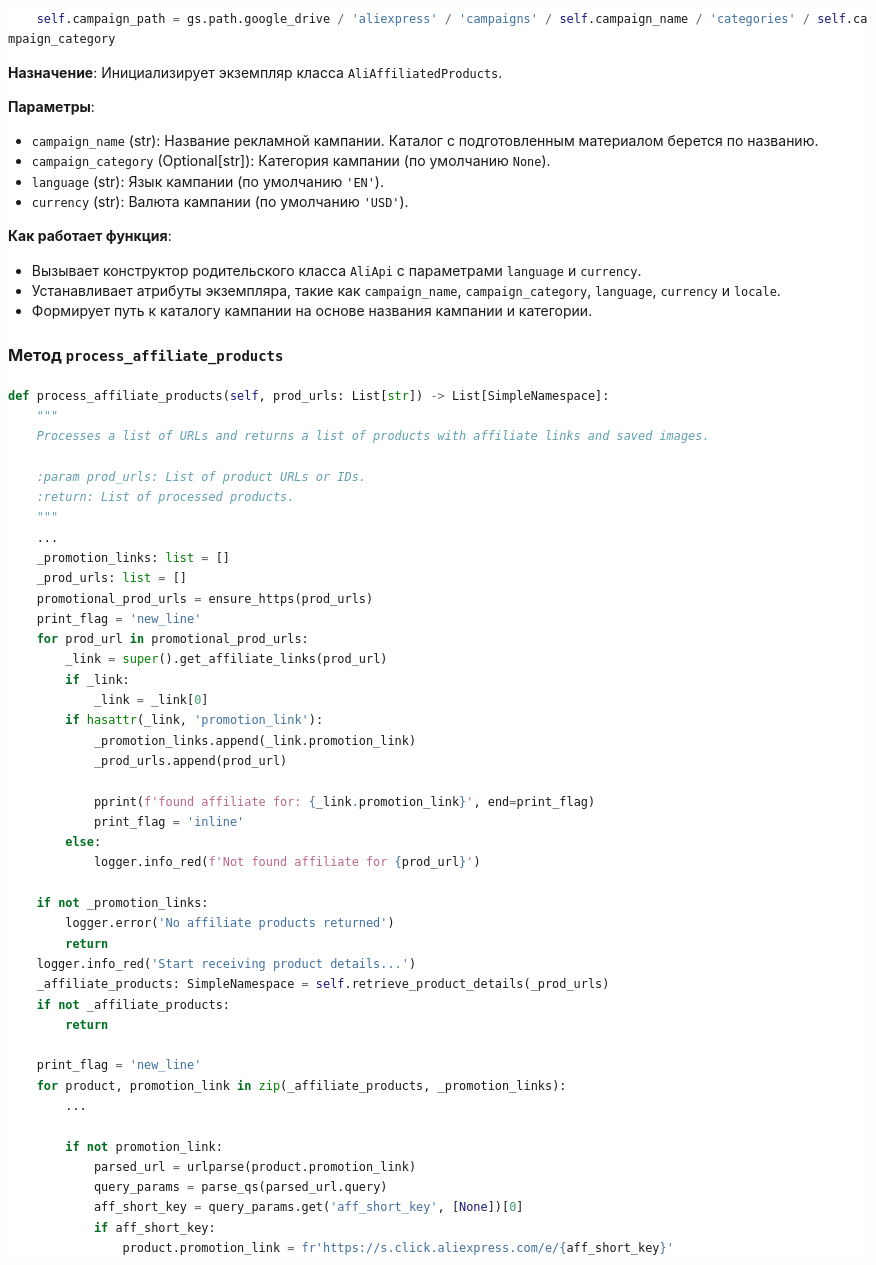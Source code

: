 ```python
    self.campaign_path = gs.path.google_drive / 'aliexpress' / 'campaigns' / self.campaign_name / 'categories' / self.campaign_category
```

**Назначение**: Инициализирует экземпляр класса `AliAffiliatedProducts`.

**Параметры**:
- `campaign_name` (str): Название рекламной кампании. Каталог с подготовленным материалом берется по названию.
- `campaign_category` (Optional[str]): Категория кампании (по умолчанию `None`).
- `language` (str): Язык кампании (по умолчанию `'EN'`).
- `currency` (str): Валюта кампании (по умолчанию `'USD'`).

**Как работает функция**:
- Вызывает конструктор родительского класса `AliApi` с параметрами `language` и `currency`.
- Устанавливает атрибуты экземпляра, такие как `campaign_name`, `campaign_category`, `language`, `currency` и `locale`.
- Формирует путь к каталогу кампании на основе названия кампании и категории.

### Метод `process_affiliate_products`

```python
def process_affiliate_products(self, prod_urls: List[str]) -> List[SimpleNamespace]:
    """
    Processes a list of URLs and returns a list of products with affiliate links and saved images.

    :param prod_urls: List of product URLs or IDs.
    :return: List of processed products.
    """
    ...
    _promotion_links: list = []
    _prod_urls: list = []
    promotional_prod_urls = ensure_https(prod_urls)
    print_flag = 'new_line'
    for prod_url in promotional_prod_urls:
        _link = super().get_affiliate_links(prod_url)
        if _link:
            _link = _link[0]    
        if hasattr(_link, 'promotion_link'):
            _promotion_links.append(_link.promotion_link)
            _prod_urls.append(prod_url)
            
            pprint(f'found affiliate for: {_link.promotion_link}', end=print_flag)
            print_flag = 'inline'
        else:
            logger.info_red(f'Not found affiliate for {prod_url}')
    
    if not _promotion_links:
        logger.error('No affiliate products returned')
        return
    logger.info_red('Start receiving product details...')
    _affiliate_products: SimpleNamespace = self.retrieve_product_details(_prod_urls)
    if not _affiliate_products:
        return 
    
    print_flag = 'new_line'
    for product, promotion_link in zip(_affiliate_products, _promotion_links):
        ...

        if not promotion_link:
            parsed_url = urlparse(product.promotion_link)
            query_params = parse_qs(parsed_url.query)
            aff_short_key = query_params.get('aff_short_key', [None])[0]
            if aff_short_key:
                product.promotion_link = fr'https://s.click.aliexpress.com/e/{aff_short_key}'
```